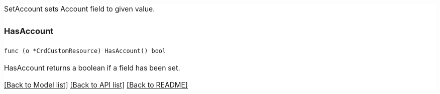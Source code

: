 SetAccount sets Account field to given value.

### HasAccount

`func (o *CrdCustomResource) HasAccount() bool`

HasAccount returns a boolean if a field has been set.


[[Back to Model list]](../README.md#documentation-for-models) [[Back to API list]](../README.md#documentation-for-api-endpoints) [[Back to README]](../README.md)


